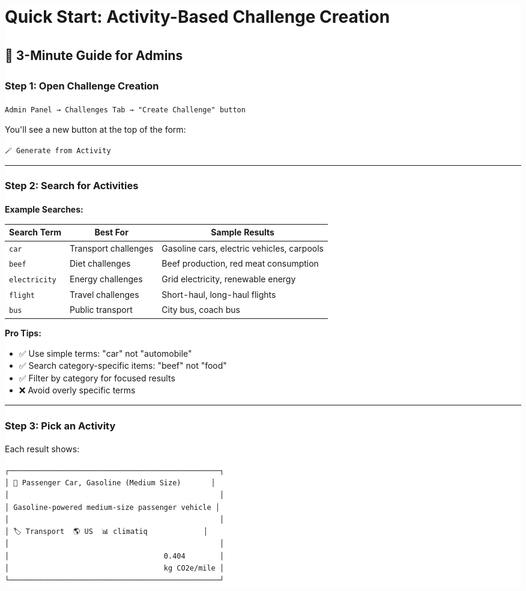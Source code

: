 # Quick Start: Activity-Based Challenge Creation

## 🚀 3-Minute Guide for Admins

### Step 1: Open Challenge Creation
```
Admin Panel → Challenges Tab → "Create Challenge" button
```

You'll see a new button at the top of the form:
```
🪄 Generate from Activity
```

---

### Step 2: Search for Activities

**Example Searches:**

| Search Term | Best For | Sample Results |
|-------------|----------|----------------|
| `car` | Transport challenges | Gasoline cars, electric vehicles, carpools |
| `beef` | Diet challenges | Beef production, red meat consumption |
| `electricity` | Energy challenges | Grid electricity, renewable energy |
| `flight` | Travel challenges | Short-haul, long-haul flights |
| `bus` | Public transport | City bus, coach bus |

**Pro Tips:**
- ✅ Use simple terms: "car" not "automobile"
- ✅ Search category-specific items: "beef" not "food"
- ✅ Filter by category for focused results
- ❌ Avoid overly specific terms

---

### Step 3: Pick an Activity

Each result shows:

```
┌─────────────────────────────────────────────────┐
│ 🚗 Passenger Car, Gasoline (Medium Size)       │
│                                                 │
│ Gasoline-powered medium-size passenger vehicle │
│                                                 │
│ 🏷️ Transport  🌎 US  📊 climatiq             │
│                                                 │
│                                    0.404        │
│                                    kg CO2e/mile │
└─────────────────────────────────────────────────┘
```
